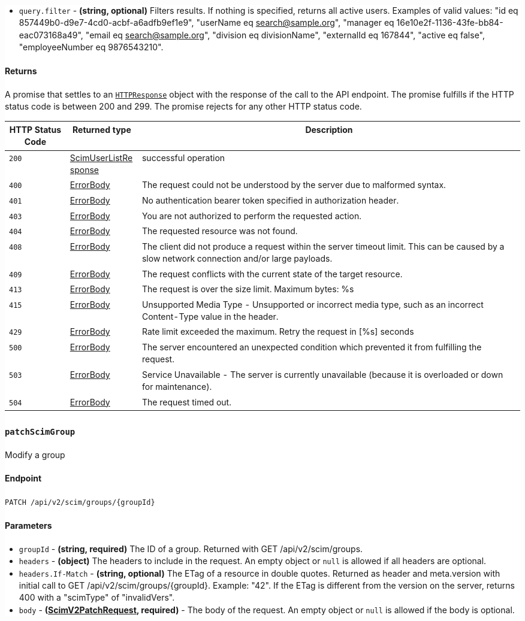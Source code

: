 - `query.filter` - **(string, optional)** Filters results. If nothing is specified, returns all active users. Examples of valid values: "id eq 857449b0-d9e7-4cd0-acbf-a6adfb9ef1e9", "userName eq search@sample.org", "manager eq 16e10e2f-1136-43fe-bb84-eac073168a49", "email eq search@sample.org", "division eq divisionName", "externalId eq 167844", "active eq false", "employeeNumber eq 9876543210".

#### Returns

A promise that settles to an [`HTTPResponse`](https://github.com/jfabello/http-client) object with the response of the call to the API endpoint. The promise fulfills if the HTTP status code is between 200 and 299. The promise rejects for any other HTTP status code.

| HTTP Status Code | Returned type | Description |
|---|---|---|
| `200` | [ScimUserListResponse](../definitions/scimuserlistresponse-definition.md) | successful operation |
| `400` | [ErrorBody](../definitions/errorbody-definition.md) | The request could not be understood by the server due to malformed syntax. |
| `401` | [ErrorBody](../definitions/errorbody-definition.md) | No authentication bearer token specified in authorization header. |
| `403` | [ErrorBody](../definitions/errorbody-definition.md) | You are not authorized to perform the requested action. |
| `404` | [ErrorBody](../definitions/errorbody-definition.md) | The requested resource was not found. |
| `408` | [ErrorBody](../definitions/errorbody-definition.md) | The client did not produce a request within the server timeout limit. This can be caused by a slow network connection and/or large payloads. |
| `409` | [ErrorBody](../definitions/errorbody-definition.md) | The request conflicts with the current state of the target resource. |
| `413` | [ErrorBody](../definitions/errorbody-definition.md) | The request is over the size limit. Maximum bytes: %s |
| `415` | [ErrorBody](../definitions/errorbody-definition.md) | Unsupported Media Type - Unsupported or incorrect media type, such as an incorrect Content-Type value in the header. |
| `429` | [ErrorBody](../definitions/errorbody-definition.md) | Rate limit exceeded the maximum. Retry the request in [%s] seconds |
| `500` | [ErrorBody](../definitions/errorbody-definition.md) | The server encountered an unexpected condition which prevented it from fulfilling the request. |
| `503` | [ErrorBody](../definitions/errorbody-definition.md) | Service Unavailable - The server is currently unavailable (because it is overloaded or down for maintenance). |
| `504` | [ErrorBody](../definitions/errorbody-definition.md) | The request timed out. |

### `patchScimGroup`

Modify a group

#### Endpoint

`PATCH /api/v2/scim/groups/{groupId}`

#### Parameters

- `groupId` - **(string, required)** The ID of a group. Returned with GET /api/v2/scim/groups.
- `headers` - **(object)** The headers to include in the request. An empty object or `null` is allowed if all headers are optional.
- `headers.If-Match` - **(string, optional)** The ETag of a resource in double quotes. Returned as header and meta.version with initial call to GET /api/v2/scim/groups/{groupId}. Example: "42". If the ETag is different from the version on the server, returns 400 with a "scimType" of "invalidVers".
- `body` - **([ScimV2PatchRequest](../definitions/scimv2patchrequest-definition.md), required)** - The body of the request. An empty object or `null` is allowed if the body is optional.
